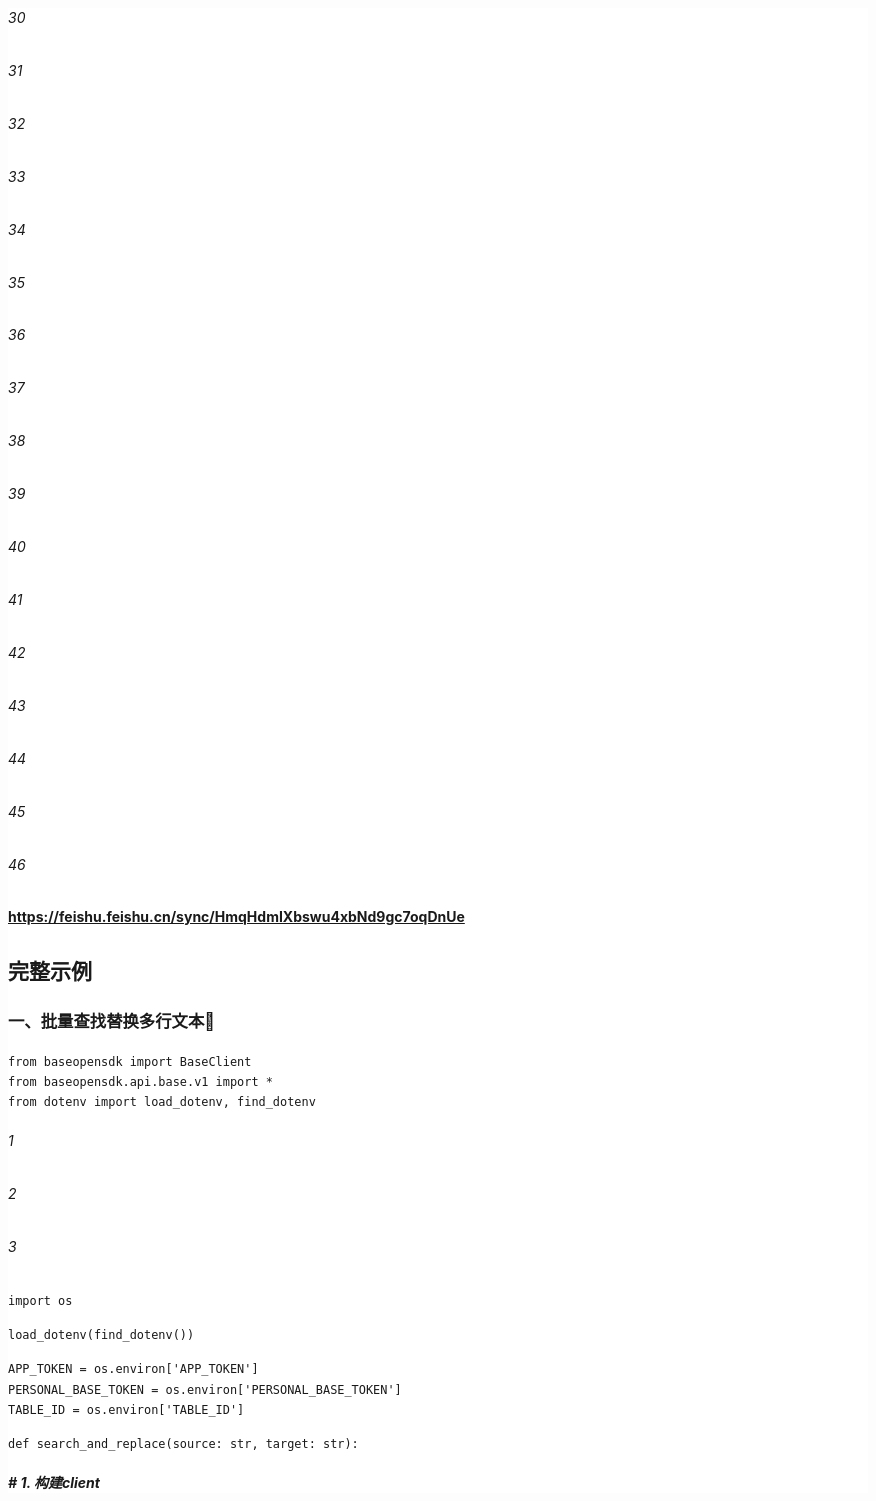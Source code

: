 ###### 30

###### 31

###### 32

###### 33

###### 34

###### 35

###### 36

###### 37

###### 38

###### 39

###### 40

###### 41

###### 42

###### 43

###### 44

###### 45

###### 46

#### https://feishu.feishu.cn/sync/HmqHdmIXbswu4xbNd9gc7oqDnUe

## 完整示例

### 一、批量查找替换多行文本

```
from baseopensdk import BaseClient
from baseopensdk.api.base.v1 import *
from dotenv import load_dotenv, find_dotenv
```
###### 1

###### 2

###### 3


```
import os
```
```
load_dotenv(find_dotenv())
```
```
APP_TOKEN = os.environ['APP_TOKEN']
PERSONAL_BASE_TOKEN = os.environ['PERSONAL_BASE_TOKEN']
TABLE_ID = os.environ['TABLE_ID']
```
```
def search_and_replace(source: str, target: str):
```
##### # 1. 构建client
